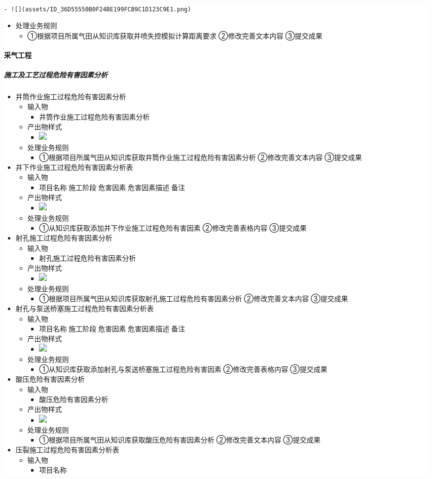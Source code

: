     - ![](assets/ID_36D55550B0F24BE199FCB9C1D123C9E1.png)
  - 处理业务规则
    - ①根据项目所属气田从知识库获取井喷失控模拟计算距离要求
    ②修改完善文本内容
    ③提交成果
#### 采气工程
##### 施工及工艺过程危险有害因素分析
- 井筒作业施工过程危险有害因素分析
  - 输入物
    - 井筒作业施工过程危险有害因素分析
  - 产出物样式
    - ![](assets/ID_A612601D1AF645DC8F63A7F0AFEBDBF0.png)
  - 处理业务规则
    - ①根据项目所属气田从知识库获取井筒作业施工过程危险有害因素分析
    ②修改完善文本内容
    ③提交成果
- 井下作业施工过程危险有害因素分析表
  - 输入物
    - 项目名称
    施工阶段
    危害因素
    危害因素描述
    备注
  - 产出物样式
    - ![](assets/ID_778B579DBFD34184A6EBF0BDD8D1F93A.png)
  - 处理业务规则
    - ①从知识库获取添加井下作业施工过程危险有害因素
    ②修改完善表格内容
    ③提交成果
- 射孔施工过程危险有害因素分析
  - 输入物
    - 射孔施工过程危险有害因素分析
  - 产出物样式
    - ![](assets/ID_115E76535B9D4D1381F9F5C57C43E184.png)
  - 处理业务规则
    - ①根据项目所属气田从知识库获取射孔施工过程危险有害因素分析
    ②修改完善文本内容
    ③提交成果
- 射孔与泵送桥塞施工过程危险有害因素分析表
  - 输入物
    - 项目名称
    施工阶段
    危害因素
    危害因素描述
    备注
  - 产出物样式
    - ![](assets/ID_5C231636A34A4C45AE1AB002C171DE85.png)
  - 处理业务规则
    - ①从知识库获取添加射孔与泵送桥塞施工过程危险有害因素
    ②修改完善表格内容
    ③提交成果
- 酸压危险有害因素分析
  - 输入物
    - 酸压危险有害因素分析
  - 产出物样式
    - ![](assets/ID_BF2BFCD68C79430BBAA74986AF6A460E.png)
  - 处理业务规则
    - ①根据项目所属气田从知识库获取酸压危险有害因素分析
    ②修改完善文本内容
    ③提交成果
- 压裂施工过程危险有害因素分析表
  - 输入物
    - 项目名称
